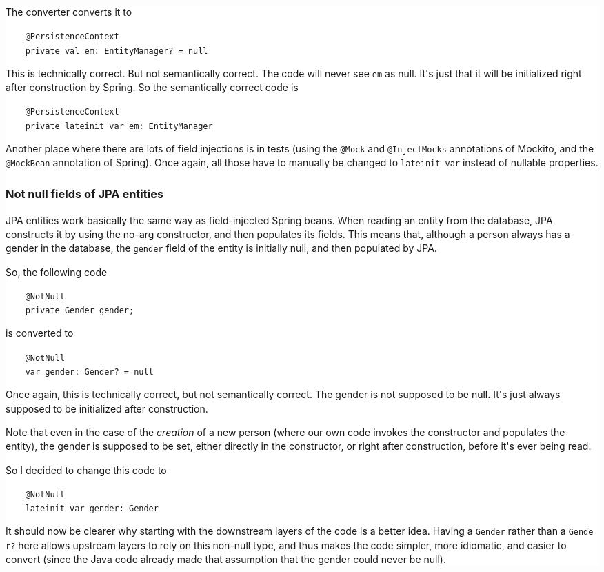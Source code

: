 The converter converts it to 

```
    @PersistenceContext
    private val em: EntityManager? = null
```

This is technically correct. But not semantically correct. The code will never see `em` as null. It's just that it will be initialized right after construction by Spring. So the semantically correct code is

```
    @PersistenceContext
    private lateinit var em: EntityManager
```

Another place where there are lots of field injections is in tests (using the `@Mock` and `@InjectMocks` annotations of Mockito, and the `@MockBean` annotation of Spring). Once again, all those have to manually be changed to `lateinit var` instead of nullable properties.

### Not null fields of JPA entities

JPA entities work basically the same way as field-injected Spring beans. 
When reading an entity from the database, JPA constructs it by using the no-arg constructor, and then populates its fields. 
This means that, although a person always has a gender in the database, the `gender` field of the entity is initially null, and then populated by JPA.

So, the following code

```
    @NotNull
    private Gender gender;
```

is converted to

```
    @NotNull
    var gender: Gender? = null
```

Once again, this is technically correct, but not semantically correct. 
The gender is not supposed to be null. 
It's just always supposed to be initialized after construction. 

Note that even in the case of the *creation* of a new person (where our own code invokes the constructor and populates the entity), the gender is supposed to be set, either directly in the constructor, or right after construction, before it's ever being read. 

So I decided to change this code to

```
    @NotNull
    lateinit var gender: Gender
```

It should now be clearer why starting with the downstream layers of the code is a better idea. Having a `Gender` rather than a `Gender?` here allows upstream layers to rely on this non-null type, and thus makes the code simpler, more idiomatic, and easier to convert (since the Java code already made that assumption that the gender could never be null).
